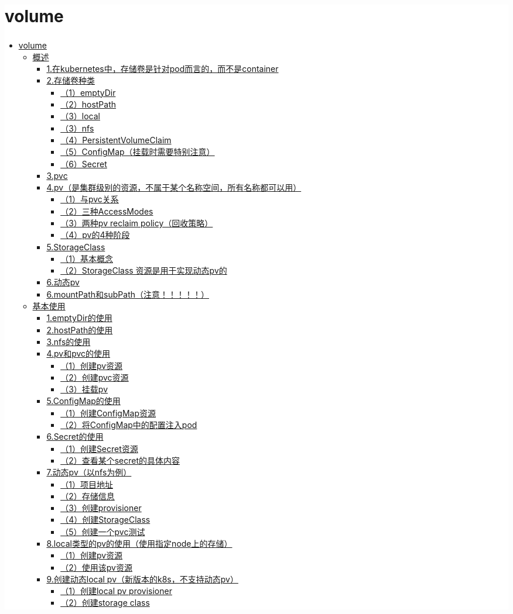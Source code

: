 # volume




- [volume](#volume)
    - [概述](#概述)
      - [1.在kubernetes中，存储卷是针对pod而言的，而不是container](#1在kubernetes中存储卷是针对pod而言的而不是container)
      - [2.存储卷种类](#2存储卷种类)
        - [（1）emptyDir](#1emptydir)
        - [（2）hostPath](#2hostpath)
        - [（3）local](#3local)
        - [（3）nfs](#3nfs)
        - [（4）PersistentVolumeClaim](#4persistentvolumeclaim)
        - [（5）ConfigMap（挂载时需要特别注意）](#5configmap挂载时需要特别注意)
        - [（6）Secret](#6secret)
      - [3.pvc](#3pvc)
      - [4.pv（是集群级别的资源，不属于某个名称空间，所有名称都可以用）](#4pv是集群级别的资源不属于某个名称空间所有名称都可以用)
        - [（1）与pvc关系](#1与pvc关系)
        - [（2）三种AccessModes](#2三种accessmodes)
        - [（3）两种pv reclaim policy（回收策略）](#3两种pv-reclaim-policy回收策略)
        - [（4）pv的4种阶段](#4pv的4种阶段)
      - [5.StorageClass](#5storageclass)
        - [（1）基本概念](#1基本概念)
        - [（2）StorageClass 资源是用于实现动态pv的](#2storageclass-资源是用于实现动态pv的)
      - [6.动态pv](#6动态pv)
      - [6.mountPath和subPath（注意！！！！！）](#6mountpath和subpath注意)
    - [基本使用](#基本使用)
      - [1.emptyDir的使用](#1emptydir的使用)
      - [2.hostPath的使用](#2hostpath的使用)
      - [3.nfs的使用](#3nfs的使用)
      - [4.pv和pvc的使用](#4pv和pvc的使用)
        - [（1）创建pv资源](#1创建pv资源)
        - [（2）创建pvc资源](#2创建pvc资源)
        - [（3）挂载pv](#3挂载pv)
      - [5.ConfigMap的使用](#5configmap的使用)
        - [（1）创建ConfigMap资源](#1创建configmap资源)
        - [（2）将ConfigMap中的配置注入pod](#2将configmap中的配置注入pod)
      - [6.Secret的使用](#6secret的使用)
        - [（1）创建Secret资源](#1创建secret资源)
        - [（2）查看某个secret的具体内容](#2查看某个secret的具体内容)
      - [7.动态pv（以nfs为例）](#7动态pv以nfs为例)
        - [（1）项目地址](#1项目地址)
        - [（2）存储信息](#2存储信息)
        - [（3）创建provisioner](#3创建provisioner)
        - [（4）创建StorageClass](#4创建storageclass)
        - [（5）创建一个pvc测试](#5创建一个pvc测试)
      - [8.local类型的pv的使用（使用指定node上的存储）](#8local类型的pv的使用使用指定node上的存储)
        - [（1）创建pv资源](#1创建pv资源-1)
        - [（2）使用该pv资源](#2使用该pv资源)
      - [9.创建动态local pv（新版本的k8s，不支持动态pv）](#9创建动态local-pv新版本的k8s不支持动态pv)
        - [（1）创建local pv provisioner](#1创建local-pv-provisioner)
        - [（2）创建storage class](#2创建storage-class)
